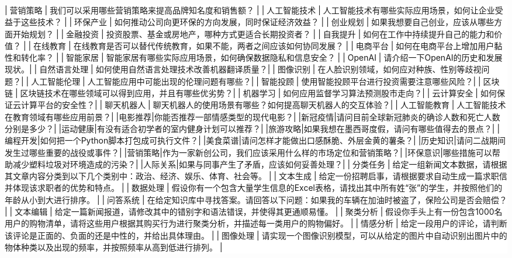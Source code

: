 | 营销策略 | 我们可以采用哪些营销策略来提高品牌知名度和销售额？ |
| 人工智能技术 | 人工智能技术有哪些实际应用场景，如何让企业受益于这些技术？ |
| 环保产业 | 如何推动公司向更环保的方向发展，同时保证经济效益？ |
| 创业规划 | 如果我想要自己创业，应该从哪些方面开始规划？ |
| 金融投资 | 投资股票、基金或房地产，哪种方式更适合长期投资者？ |
| 自我提升 | 如何在工作中持续提升自己的能力和价值？ |
| 在线教育 | 在线教育是否可以替代传统教育，如果不能，两者之间应该如何协同发展？ |
| 电商平台 | 如何在电商平台上增加用户黏性和转化率？ |
| 智能家居 | 智能家居有哪些实际应用场景，如何确保数据隐私和信息安全？ |
| OpenAI | 请介绍一下OpenAI的历史和发展现状。|
| 自然语言处理 | 如何使用自然语言处理技术改善机器翻译质量？|
| 图像识别 | 在人脸识别领域，如何应对种族、性别等歧视问题？|
| 人工智能伦理 | 人工智能应用中可能出现的伦理问题有哪些？|
| 智能投顾 | 使用智能投顾平台进行投资需要注意哪些风险？|
| 区块链 | 区块链技术在哪些领域可以得到应用，并且有哪些优劣势？|
| 机器学习 | 如何应用监督学习算法预测股市走向？|
| 云计算安全 | 如何保证云计算平台的安全性？|
| 聊天机器人 | 聊天机器人的使用场景有哪些？如何提高聊天机器人的交互体验？|
| 人工智能教育 | 人工智能技术在教育领域有哪些应用前景？|
|电影推荐|你能否推荐一部情感类型的现代电影？|
|新冠疫情|请问目前全球新冠肺炎的确诊人数和死亡人数分别是多少？|
|运动健康|有没有适合初学者的室内健身计划可以推荐？|
|旅游攻略|如果我想在墨西哥度假，请问有哪些值得去的景点？|
|编程开发|如何把一个Python脚本打包成可执行文件？|
|美食菜谱|请问怎样才能做出口感酥脆、外层金黄的薯条？|
|历史知识|请问二战期间发生过哪些重要的战役或事件？|
|营销策略|作为一家新创公司，我们应该采用什么样的市场定位和营销策略？|
|环保意识|哪些措施可以帮助减少塑料垃圾对环境造成的污染？|
|人际关系|如果与同事产生了矛盾，应该如何妥善处理？|
| 分类任务                                   | 给定一组新闻文本数据，请根据其文章内容分类到以下几个类别中：政治、经济、娱乐、体育、社会等。                                         |
| 文本生成                                   | 给定一份招聘启事，请根据要求自动生成一篇求职信并体现该求职者的优势和特点。                                                       |
| 数据处理                                   | 假设你有一个包含大量学生信息的Excel表格，请找出其中所有姓“张”的学生，并按照他们的年龄从小到大进行排序。                               |
| 问答系统                                   | 在给定知识库中寻找答案。请回答以下问题：如果我的车辆在加油时被盗了，保险公司是否会赔偿？                                          |
| 文本编辑                                   | 给定一篇新闻报道，请修改其中的错别字和语法错误，并使得其更通顺易懂。                                                               |
| 聚类分析                                   | 假设你手头上有一份包含1000名用户的购物清单，请将这些用户根据其购买行为进行聚类分析，并描述每一类用户的购物偏好。                 |
| 情感分析                                   | 给定一段用户的评论，请判断该评论是正面的、负面的还是中性的，并给出具体理由。                                                       |
| 图像处理                                   | 请实现一个图像识别模型，可以从给定的图片中自动识别出图片中的物体种类以及出现的频率，并按照频率从高到低进行排列。                   |
